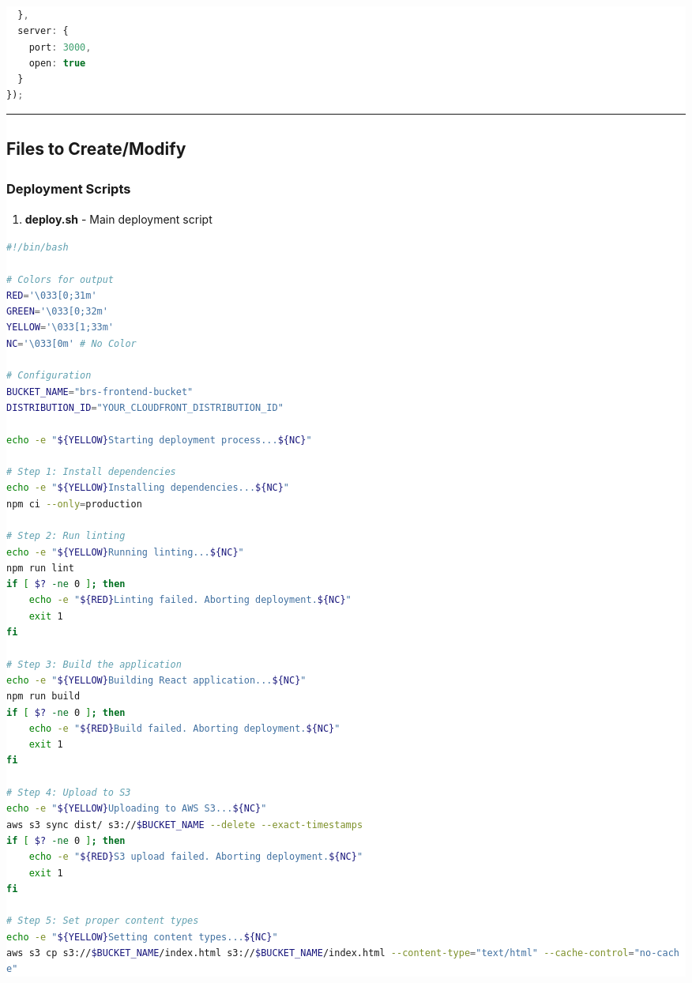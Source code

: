 ```typescript
  },
  server: {
    port: 3000,
    open: true
  }
});
```

---

## Files to Create/Modify

### Deployment Scripts
1. **deploy.sh** - Main deployment script
```bash
#!/bin/bash

# Colors for output
RED='\033[0;31m'
GREEN='\033[0;32m'
YELLOW='\033[1;33m'
NC='\033[0m' # No Color

# Configuration
BUCKET_NAME="brs-frontend-bucket"
DISTRIBUTION_ID="YOUR_CLOUDFRONT_DISTRIBUTION_ID"

echo -e "${YELLOW}Starting deployment process...${NC}"

# Step 1: Install dependencies
echo -e "${YELLOW}Installing dependencies...${NC}"
npm ci --only=production

# Step 2: Run linting
echo -e "${YELLOW}Running linting...${NC}"
npm run lint
if [ $? -ne 0 ]; then
    echo -e "${RED}Linting failed. Aborting deployment.${NC}"
    exit 1
fi

# Step 3: Build the application
echo -e "${YELLOW}Building React application...${NC}"
npm run build
if [ $? -ne 0 ]; then
    echo -e "${RED}Build failed. Aborting deployment.${NC}"
    exit 1
fi

# Step 4: Upload to S3
echo -e "${YELLOW}Uploading to AWS S3...${NC}"
aws s3 sync dist/ s3://$BUCKET_NAME --delete --exact-timestamps
if [ $? -ne 0 ]; then
    echo -e "${RED}S3 upload failed. Aborting deployment.${NC}"
    exit 1
fi

# Step 5: Set proper content types
echo -e "${YELLOW}Setting content types...${NC}"
aws s3 cp s3://$BUCKET_NAME/index.html s3://$BUCKET_NAME/index.html --content-type="text/html" --cache-control="no-cache"

```